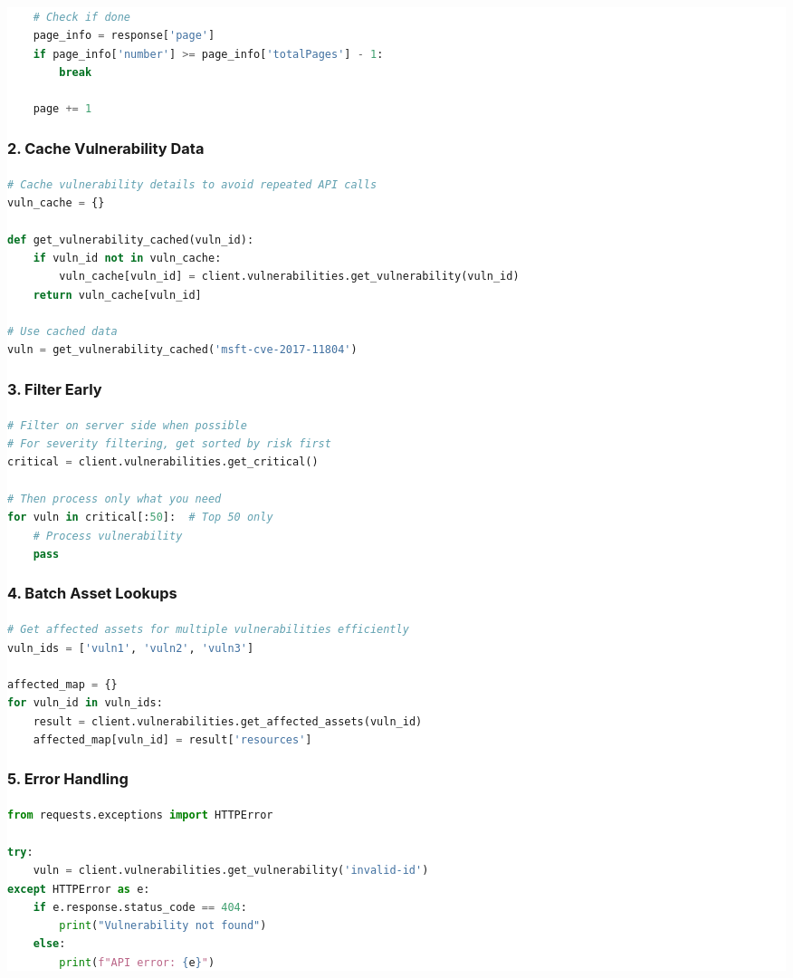 ```python
    # Check if done
    page_info = response['page']
    if page_info['number'] >= page_info['totalPages'] - 1:
        break
    
    page += 1
```

### 2. Cache Vulnerability Data

```python
# Cache vulnerability details to avoid repeated API calls
vuln_cache = {}

def get_vulnerability_cached(vuln_id):
    if vuln_id not in vuln_cache:
        vuln_cache[vuln_id] = client.vulnerabilities.get_vulnerability(vuln_id)
    return vuln_cache[vuln_id]

# Use cached data
vuln = get_vulnerability_cached('msft-cve-2017-11804')
```

### 3. Filter Early

```python
# Filter on server side when possible
# For severity filtering, get sorted by risk first
critical = client.vulnerabilities.get_critical()

# Then process only what you need
for vuln in critical[:50]:  # Top 50 only
    # Process vulnerability
    pass
```

### 4. Batch Asset Lookups

```python
# Get affected assets for multiple vulnerabilities efficiently
vuln_ids = ['vuln1', 'vuln2', 'vuln3']

affected_map = {}
for vuln_id in vuln_ids:
    result = client.vulnerabilities.get_affected_assets(vuln_id)
    affected_map[vuln_id] = result['resources']
```

### 5. Error Handling

```python
from requests.exceptions import HTTPError

try:
    vuln = client.vulnerabilities.get_vulnerability('invalid-id')
except HTTPError as e:
    if e.response.status_code == 404:
        print("Vulnerability not found")
    else:
        print(f"API error: {e}")
```

